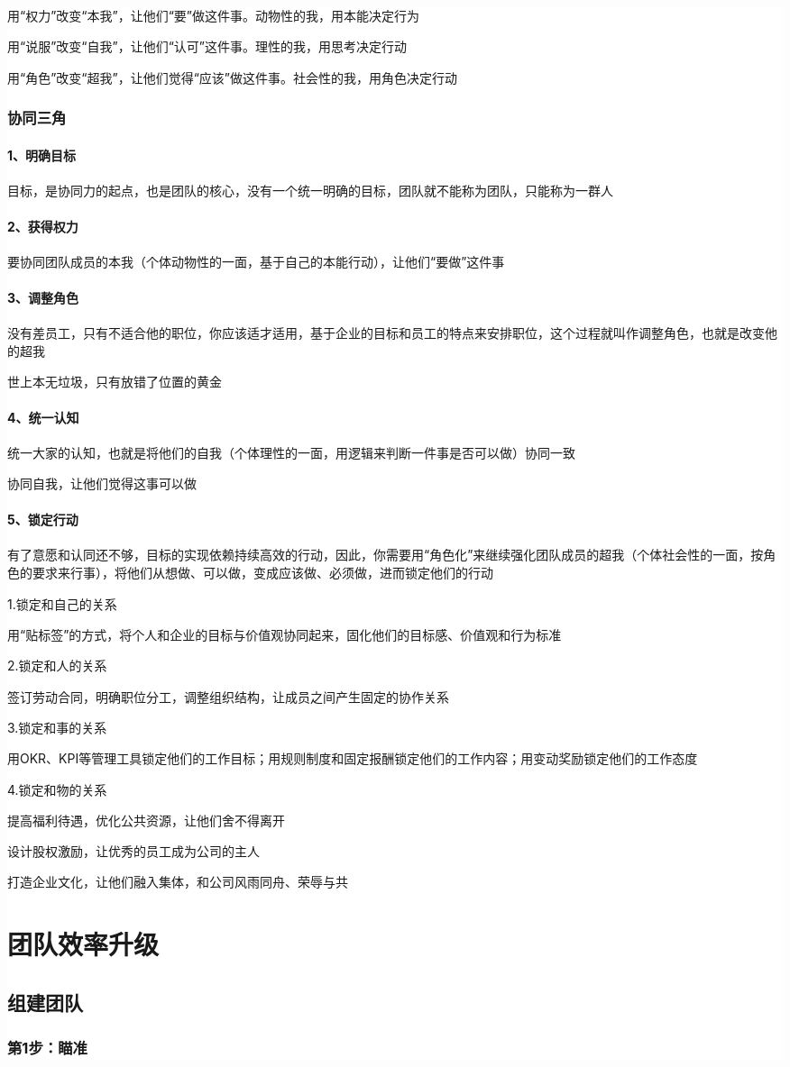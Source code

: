 用“权力”改变“本我”，让他们“要”做这件事。动物性的我，用本能决定行为

用“说服”改变“自我”，让他们“认可”这件事。理性的我，用思考决定行动

用“角色”改变“超我”，让他们觉得“应该”做这件事。社会性的我，用角色决定行动

### 协同三角

#### 1、明确目标

目标，是协同力的起点，也是团队的核心，没有一个统一明确的目标，团队就不能称为团队，只能称为一群人

#### 2、获得权力

要协同团队成员的本我（个体动物性的一面，基于自己的本能行动），让他们“要做”这件事

#### 3、调整角色

没有差员工，只有不适合他的职位，你应该适才适用，基于企业的目标和员工的特点来安排职位，这个过程就叫作调整角色，也就是改变他的超我

世上本无垃圾，只有放错了位置的黄金

#### 4、统一认知

统一大家的认知，也就是将他们的自我（个体理性的一面，用逻辑来判断一件事是否可以做）协同一致

协同自我，让他们觉得这事可以做

#### 5、锁定行动

有了意愿和认同还不够，目标的实现依赖持续高效的行动，因此，你需要用“角色化”来继续强化团队成员的超我（个体社会性的一面，按角色的要求来行事），将他们从想做、可以做，变成应该做、必须做，进而锁定他们的行动

1.锁定和自己的关系

用“贴标签”的方式，将个人和企业的目标与价值观协同起来，固化他们的目标感、价值观和行为标准

2.锁定和人的关系

签订劳动合同，明确职位分工，调整组织结构，让成员之间产生固定的协作关系

3.锁定和事的关系

用OKR、KPI等管理工具锁定他们的工作目标；用规则制度和固定报酬锁定他们的工作内容；用变动奖励锁定他们的工作态度

4.锁定和物的关系

提高福利待遇，优化公共资源，让他们舍不得离开

设计股权激励，让优秀的员工成为公司的主人

打造企业文化，让他们融入集体，和公司风雨同舟、荣辱与共

# 团队效率升级

## 组建团队

### 第1步：瞄准
